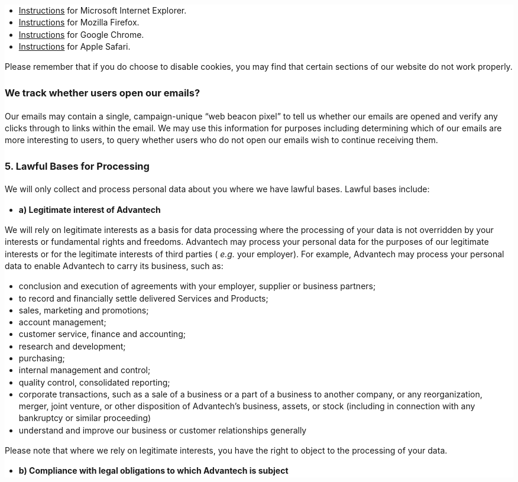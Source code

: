   * [Instructions](https://support.microsoft.com/zh-tw/products/windows?os=windows-7) for Microsoft Internet Explorer.
  * [Instructions](https://support.mozilla.org/en-US/kb/enable-and-disable-cookies-website-preferences) for Mozilla Firefox.
  * [Instructions](https://support.google.com/chrome/answer/95647?hl=en) for Google Chrome.
  * [Instructions](https://support.apple.com/kb/PH11913?locale=zh_TW) for Apple Safari.



Please remember that if you do choose to disable cookies, you may find that certain sections of our website do not work properly.

  


### We track whether users open our emails?

Our emails may contain a single, campaign-unique “web beacon pixel” to tell us whether our emails are opened and verify any clicks through to links within the email. We may use this information for purposes including determining which of our emails are more interesting to users, to query whether users who do not open our emails wish to continue receiving them.

### **5\. Lawful Bases for Processing**

We will only collect and process personal data about you where we have lawful bases. Lawful bases include: 

  * **a) Legitimate interest of Advantech**



We will rely on legitimate interests as a basis for data processing where the processing of your data is not overridden by your interests or fundamental rights and freedoms. Advantech may process your personal data for the purposes of our legitimate interests or for the legitimate interests of third parties ( _e.g._ your employer). For example, Advantech may process your personal data to enable Advantech to carry its business, such as: 

  * conclusion and execution of agreements with your employer, supplier or business partners;
  * to record and financially settle delivered Services and Products;
  * sales, marketing and promotions;
  * account management;
  * customer service, finance and accounting;
  * research and development;
  * purchasing;
  * internal management and control;
  * quality control, consolidated reporting;
  * corporate transactions, such as a sale of a business or a part of a business to another company, or any reorganization, merger, joint venture, or other disposition of Advantech’s business, assets, or stock (including in connection with any bankruptcy or similar proceeding)
  * understand and improve our business or customer relationships generally



Please note that where we rely on legitimate interests, you have the right to object to the processing of your data.

  * **b) Compliance with legal obligations to which Advantech is subject**
  
